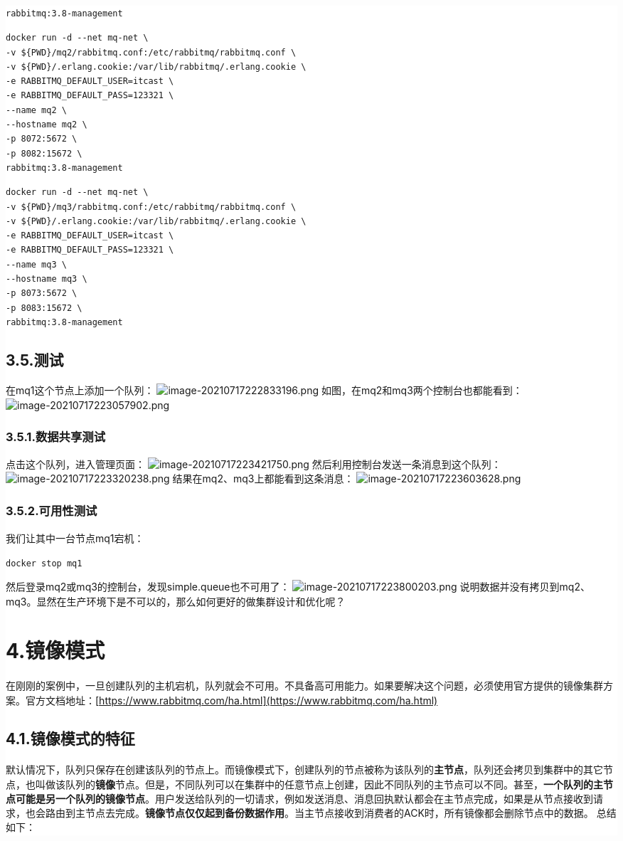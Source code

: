 ```shell
rabbitmq:3.8-management
```

```shell
docker run -d --net mq-net \
-v ${PWD}/mq2/rabbitmq.conf:/etc/rabbitmq/rabbitmq.conf \
-v ${PWD}/.erlang.cookie:/var/lib/rabbitmq/.erlang.cookie \
-e RABBITMQ_DEFAULT_USER=itcast \
-e RABBITMQ_DEFAULT_PASS=123321 \
--name mq2 \
--hostname mq2 \
-p 8072:5672 \
-p 8082:15672 \
rabbitmq:3.8-management
```

```shell
docker run -d --net mq-net \
-v ${PWD}/mq3/rabbitmq.conf:/etc/rabbitmq/rabbitmq.conf \
-v ${PWD}/.erlang.cookie:/var/lib/rabbitmq/.erlang.cookie \
-e RABBITMQ_DEFAULT_USER=itcast \
-e RABBITMQ_DEFAULT_PASS=123321 \
--name mq3 \
--hostname mq3 \
-p 8073:5672 \
-p 8083:15672 \
rabbitmq:3.8-management
```
## 3.5.测试
在mq1这个节点上添加一个队列：
![image-20210717222833196.png](https://cdn.nlark.com/yuque/0/2023/png/1169676/1678842687119-12ab70a2-59d8-4b9c-a800-cebf3851794c.png?x-oss-process=image%2Fwatermark%2Ctype_d3F5LW1pY3JvaGVp%2Csize_34%2Ctext_5rK554K45bCP5rOi%2Ccolor_FFFFFF%2Cshadow_50%2Ct_80%2Cg_se%2Cx_10%2Cy_10#averageHue=%23f9f8f8&clientId=u18d2dc85-a4cf-4&from=paste&height=421&id=u45614b36&originHeight=631&originWidth=1201&originalType=binary&ratio=1.5&rotation=0&showTitle=false&size=66419&status=done&style=none&taskId=u286b6d5f-9700-4c6f-ae5c-2a2dddfe75d&title=&width=800.6666666666666)
如图，在mq2和mq3两个控制台也都能看到：
![image-20210717223057902.png](https://cdn.nlark.com/yuque/0/2023/png/1169676/1678842696281-e72c02d6-a7f0-4814-856f-2dcd9ddc56ba.png?x-oss-process=image%2Fwatermark%2Ctype_d3F5LW1pY3JvaGVp%2Csize_28%2Ctext_5rK554K45bCP5rOi%2Ccolor_FFFFFF%2Cshadow_50%2Ct_80%2Cg_se%2Cx_10%2Cy_10#averageHue=%23f7f6f6&clientId=u18d2dc85-a4cf-4&from=paste&height=225&id=ubcb02792&originHeight=337&originWidth=967&originalType=binary&ratio=1.5&rotation=0&showTitle=false&size=26501&status=done&style=none&taskId=uc064c5bb-56b4-4ccb-b958-8dbfa81bdde&title=&width=644.6666666666666)
### 3.5.1.数据共享测试
点击这个队列，进入管理页面：
![image-20210717223421750.png](https://cdn.nlark.com/yuque/0/2023/png/1169676/1678842736760-c9d16f0d-4f78-49ec-a6f4-50c127996cf2.png?x-oss-process=image%2Fwatermark%2Ctype_d3F5LW1pY3JvaGVp%2Csize_25%2Ctext_5rK554K45bCP5rOi%2Ccolor_FFFFFF%2Cshadow_50%2Ct_80%2Cg_se%2Cx_10%2Cy_10#averageHue=%23f7f7f6&clientId=u18d2dc85-a4cf-4&from=paste&height=227&id=u8dd155bf&originHeight=341&originWidth=875&originalType=binary&ratio=1.5&rotation=0&showTitle=false&size=25097&status=done&style=none&taskId=u3b4bec85-62fd-4b01-96e1-7864d68116d&title=&width=583.3333333333334)
然后利用控制台发送一条消息到这个队列：
![image-20210717223320238.png](https://cdn.nlark.com/yuque/0/2023/png/1169676/1678842750011-768546d6-fe19-4b20-95c4-858b5d75b227.png?x-oss-process=image%2Fwatermark%2Ctype_d3F5LW1pY3JvaGVp%2Csize_27%2Ctext_5rK554K45bCP5rOi%2Ccolor_FFFFFF%2Cshadow_50%2Ct_80%2Cg_se%2Cx_10%2Cy_10#averageHue=%23faf9f9&clientId=u18d2dc85-a4cf-4&from=paste&height=361&id=u0a15baaa&originHeight=542&originWidth=956&originalType=binary&ratio=1.5&rotation=0&showTitle=false&size=34612&status=done&style=none&taskId=u7b3f7e31-80d8-419e-ad74-c02279aa81a&title=&width=637.3333333333334)
结果在mq2、mq3上都能看到这条消息：
![image-20210717223603628.png](https://cdn.nlark.com/yuque/0/2023/png/1169676/1678842759140-e61ac28f-6b92-428c-a6e2-b231d62320b4.png?x-oss-process=image%2Fwatermark%2Ctype_d3F5LW1pY3JvaGVp%2Csize_36%2Ctext_5rK554K45bCP5rOi%2Ccolor_FFFFFF%2Cshadow_50%2Ct_80%2Cg_se%2Cx_10%2Cy_10#averageHue=%23f7f6f5&clientId=u18d2dc85-a4cf-4&from=paste&height=286&id=uf62e6d02&originHeight=429&originWidth=1259&originalType=binary&ratio=1.5&rotation=0&showTitle=false&size=47358&status=done&style=none&taskId=u1f14b08e-b4e2-4154-8648-d53df0afc41&title=&width=839.3333333333334)
### 3.5.2.可用性测试
我们让其中一台节点mq1宕机：
```shell
docker stop mq1
```
然后登录mq2或mq3的控制台，发现simple.queue也不可用了：
![image-20210717223800203.png](https://cdn.nlark.com/yuque/0/2023/png/1169676/1678842790064-001f17d3-b98a-4f4f-add2-7ea53c0518d9.png?x-oss-process=image%2Fwatermark%2Ctype_d3F5LW1pY3JvaGVp%2Csize_36%2Ctext_5rK554K45bCP5rOi%2Ccolor_FFFFFF%2Cshadow_50%2Ct_80%2Cg_se%2Cx_10%2Cy_10#averageHue=%23f7f6f5&clientId=u18d2dc85-a4cf-4&from=paste&height=297&id=u711740a9&originHeight=445&originWidth=1269&originalType=binary&ratio=1.5&rotation=0&showTitle=false&size=48234&status=done&style=none&taskId=ua152ddfc-02ec-45ea-b773-bb9b4d6c9d4&title=&width=846)
说明数据并没有拷贝到mq2、mq3。显然在生产环境下是不可以的，那么如何更好的做集群设计和优化呢？
# 4.镜像模式
在刚刚的案例中，一旦创建队列的主机宕机，队列就会不可用。不具备高可用能力。如果要解决这个问题，必须使用官方提供的镜像集群方案。官方文档地址：[https://www.rabbitmq.com/ha.html](https://www.rabbitmq.com/ha.html)
## 4.1.镜像模式的特征
默认情况下，队列只保存在创建该队列的节点上。而镜像模式下，创建队列的节点被称为该队列的**主节点**，队列还会拷贝到集群中的其它节点，也叫做该队列的**镜像**节点。但是，不同队列可以在集群中的任意节点上创建，因此不同队列的主节点可以不同。甚至，**一个队列的主节点可能是另一个队列的镜像节点**。用户发送给队列的一切请求，例如发送消息、消息回执默认都会在主节点完成，如果是从节点接收到请求，也会路由到主节点去完成。**镜像节点仅仅起到备份数据作用**。当主节点接收到消费者的ACK时，所有镜像都会删除节点中的数据。
总结如下：
